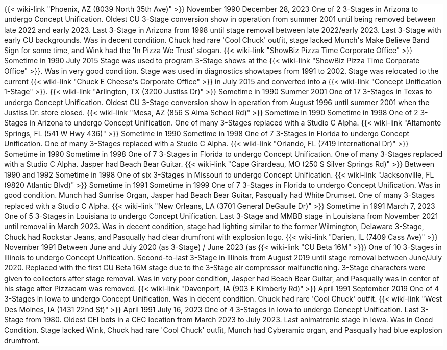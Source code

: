   {{< wiki-link "Phoenix, AZ (8039 North 35th Ave)" >}}                          November 1990               December 28, 2023                                                                              One of 2 3-Stages in Arizona to undergo Concept Unification. Oldest CU 3-Stage conversion show in operation from summer 2001 until being removed between late 2022 and early 2023. Last 3-Stage in Arizona from 1998 until stage removal between late 2022/early 2023. Last 3-Stage with early CU backgrounds. Was in decent condition. Chuck had rare 'Cool Chuck' outfit, stage lacked Munch's Make Believe Band Sign for some time, and Wink had the 'In Pizza We Trust' slogan.
  {{< wiki-link "ShowBiz Pizza Time Corporate Office" >}}                        Sometime in 1990            July 2015                                                                                      Stage was used to program 3-Stage shows at the {{< wiki-link "ShowBiz Pizza Time Corporate Office" >}}. Was in very good condition. Stage was used in diagnostics showtapes from 1991 to 2002. Stage was relocated to the current {{< wiki-link "Chuck E Cheese's Corporate Office" >}} in July 2015 and converted into a {{< wiki-link "Concept Unification 1-Stage" >}}.
  {{< wiki-link "Arlington, TX (3200 Justiss Dr)" >}}                            Sometime in 1990            Summer 2001                                                                                    One of 17 3-Stages in Texas to undergo Concept Unification. Oldest CU 3-Stage conversion show in operation from August 1996 until summer 2001 when the Justiss Dr. store closed.
  {{< wiki-link "Mesa, AZ (856 S Alma School Rd)" >}}                            Sometime in 1990            Sometime in 1998                                                                               One of 2 3-Stages in Arizona to undergo Concept Unification. One of many 3-Stages replaced with a Studio C Alpha.
  {{< wiki-link "Altamonte Springs, FL (541 W Hwy 436)" >}}                      Sometime in 1990            Sometime in 1998                                                                               One of 7 3-Stages in Florida to undergo Concept Unification. One of many 3-Stages replaced with a Studio C Alpha.
  {{< wiki-link "Orlando, FL (7419 International Dr)" >}}                        Sometime in 1990            Sometime in 1998                                                                               One of 7 3-Stages in Florida to undergo Concept Unification. One of many 3-Stages replaced with a Studio C Alpha. Jasper had Beach Bear Guitar.
  {{< wiki-link "Cape Girardeau, MO (250 S Silver Springs Rd)" >}}               Between 1990 and 1992       Sometime in 1998                                                                               One of six 3-Stages in Missouri to undergo Concept Unification.
  {{< wiki-link "Jacksonville, FL (9820 Atlantic Blvd)" >}}                      Sometime in 1991            Sometime in 1999                                                                               One of 7 3-Stages in Florida to undergo Concept Unification. Was in good condition. Munch had Sunrise Organ, Jasper had Beach Bear Guitar, Pasqually had White Drumset. One of many 3-Stages replaced with a Studio C Alpha.
  {{< wiki-link "New Orleans, LA (3701 General DeGaulle Dr)" >}}                 Sometime in 1991            March 7, 2023                                                                                  One of 5 3-Stages in Louisiana to undergo Concept Unification. Last 3-Stage and MMBB stage in Louisiana from November 2021 until removal in March 2023. Was in decent condition, stage had lighting similar to the former Wilmington, Delaware 3-Stage, Chuck had Rockstar Jeans, and Pasqually had clear drumfront with explosion logo.
  {{< wiki-link "Darien, IL (7409 Cass Ave)" >}}                                 November 1991               Between June and July 2020 (as 3-Stage) / June 2023 (as {{< wiki-link "CU Beta 16M" >}})   One of 10 3-Stages in Illinois to undergo Concept Unification. Second-to-last 3-Stage in Illinois from August 2019 until stage removal between June/July 2020. Replaced with the first CU Beta 16M stage due to the 3-Stage air compressor malfunctioning. 3-Stage characters were given to collectors after stage removal. Was in very poor condition, Jasper had Beach Bear Guitar, and Pasqually was in center of his stage after Pizzacam was removed.
  {{< wiki-link "Davenport, IA (903 E Kimberly Rd)" >}}                          April 1991                  September 2019                                                                                 One of 4 3-Stages in Iowa to undergo Concept Unification. Was in decent condition. Chuck had rare 'Cool Chuck' outfit.
  {{< wiki-link "West Des Moines, IA (1431 22nd St)" >}}                         April 1991                  July 16, 2023                                                                                  One of 4 3-Stages in Iowa to undergo Concept Unification. Last 3-Stage from 1980. Oldest CEI bots in a CEC location from March 2023 to July 2023. Last animatronic stage in Iowa. Was in Good Condition. Stage lacked Wink, Chuck had rare 'Cool Chuck' outfit, Munch had Cyberamic organ, and Pasqually had blue explosion drumfront.